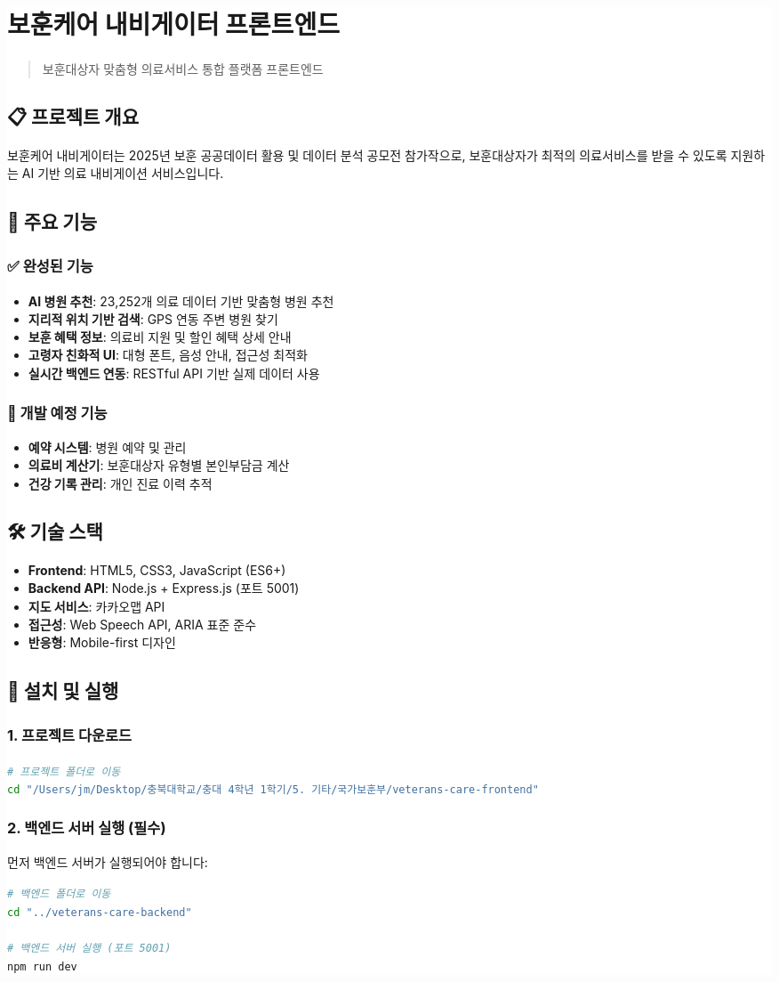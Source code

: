 # 보훈케어 내비게이터 프론트엔드

> 보훈대상자 맞춤형 의료서비스 통합 플랫폼 프론트엔드

## 📋 프로젝트 개요

보훈케어 내비게이터는 2025년 보훈 공공데이터 활용 및 데이터 분석 공모전 참가작으로, 보훈대상자가 최적의 의료서비스를 받을 수 있도록 지원하는 AI 기반 의료 내비게이션 서비스입니다.

## 🚀 주요 기능  

### ✅ 완성된 기능
- **AI 병원 추천**: 23,252개 의료 데이터 기반 맞춤형 병원 추천
- **지리적 위치 기반 검색**: GPS 연동 주변 병원 찾기
- **보훈 혜택 정보**: 의료비 지원 및 할인 혜택 상세 안내
- **고령자 친화적 UI**: 대형 폰트, 음성 안내, 접근성 최적화
- **실시간 백엔드 연동**: RESTful API 기반 실제 데이터 사용

### 🔄 개발 예정 기능
- **예약 시스템**: 병원 예약 및 관리
- **의료비 계산기**: 보훈대상자 유형별 본인부담금 계산
- **건강 기록 관리**: 개인 진료 이력 추적

## 🛠 기술 스택

- **Frontend**: HTML5, CSS3, JavaScript (ES6+)
- **Backend API**: Node.js + Express.js (포트 5001)
- **지도 서비스**: 카카오맵 API
- **접근성**: Web Speech API, ARIA 표준 준수
- **반응형**: Mobile-first 디자인

## 🔧 설치 및 실행

### 1. 프로젝트 다운로드
```bash
# 프로젝트 폴더로 이동
cd "/Users/jm/Desktop/충북대학교/충대 4학년 1학기/5. 기타/국가보훈부/veterans-care-frontend"
```

### 2. 백엔드 서버 실행 (필수)
먼저 백엔드 서버가 실행되어야 합니다:
```bash
# 백엔드 폴더로 이동
cd "../veterans-care-backend"

# 백엔드 서버 실행 (포트 5001)
npm run dev
```
